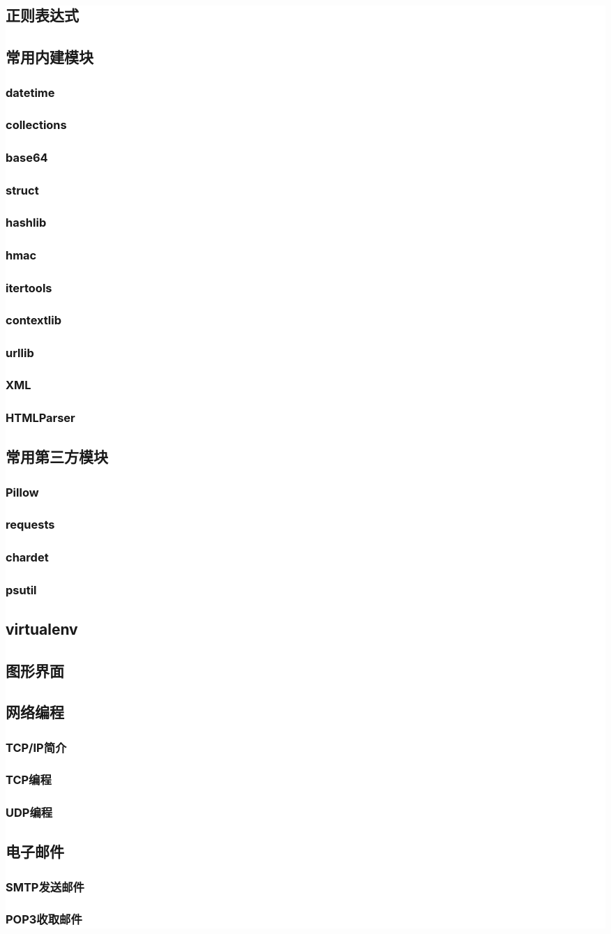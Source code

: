 ## 正则表达式

## 常用内建模块
### datetime
### collections
### base64
### struct
### hashlib
### hmac
### itertools
### contextlib
### urllib
### XML
### HTMLParser

## 常用第三方模块
### Pillow
### requests
### chardet
### psutil

## virtualenv

## 图形界面

## 网络编程
### TCP/IP简介
### TCP编程
### UDP编程

## 电子邮件
### SMTP发送邮件
### POP3收取邮件
